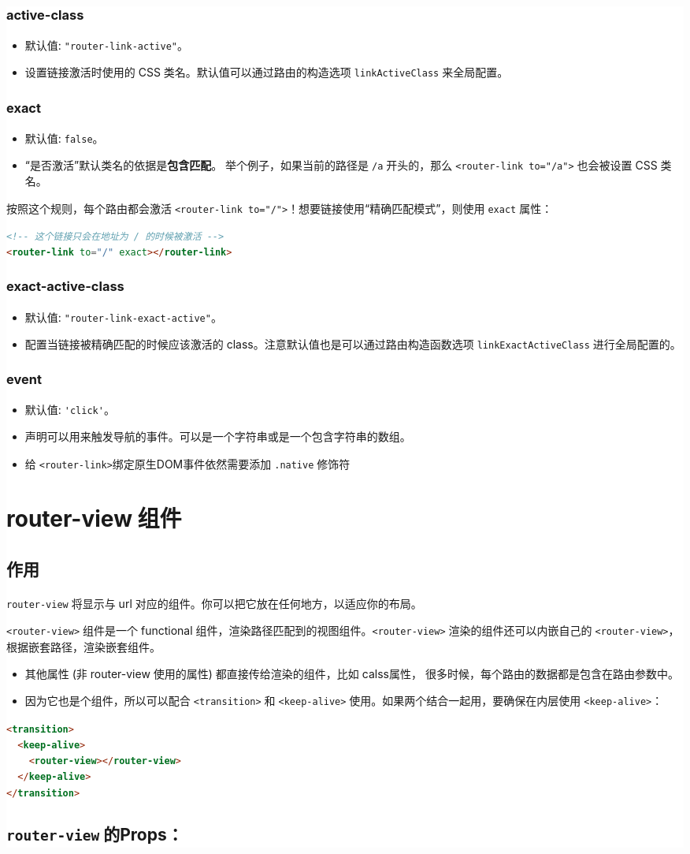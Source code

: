 ### active-class

- 默认值: `"router-link-active"`。

- 设置链接激活时使用的 CSS 类名。默认值可以通过路由的构造选项 `linkActiveClass` 来全局配置。

### exact

- 默认值: `false`。

- “是否激活”默认类名的依据是**包含匹配**。 举个例子，如果当前的路径是 `/a` 开头的，那么 `<router-link to="/a">` 也会被设置 CSS 类名。

按照这个规则，每个路由都会激活 `<router-link to="/">`！想要链接使用“精确匹配模式”，则使用 `exact` 属性：

```html
<!-- 这个链接只会在地址为 / 的时候被激活 -->
<router-link to="/" exact></router-link>
```

### exact-active-class

- 默认值: `"router-link-exact-active"`。

- 配置当链接被精确匹配的时候应该激活的 class。注意默认值也是可以通过路由构造函数选项 `linkExactActiveClass` 进行全局配置的。

### event

- 默认值: `'click'`。

- 声明可以用来触发导航的事件。可以是一个字符串或是一个包含字符串的数组。
- 给 `<router-link>`绑定原生DOM事件依然需要添加 `.native` 修饰符

# router-view 组件

## 作用

`router-view` 将显示与 url 对应的组件。你可以把它放在任何地方，以适应你的布局。

`<router-view>` 组件是一个 functional 组件，渲染路径匹配到的视图组件。`<router-view>` 渲染的组件还可以内嵌自己的 `<router-view>`，根据嵌套路径，渲染嵌套组件。

- 其他属性 (非 router-view 使用的属性) 都直接传给渲染的组件，比如 calss属性， 很多时候，每个路由的数据都是包含在路由参数中。

- 因为它也是个组件，所以可以配合 `<transition>` 和 `<keep-alive>` 使用。如果两个结合一起用，要确保在内层使用 `<keep-alive>`：

```html
<transition>
  <keep-alive>
    <router-view></router-view>
  </keep-alive>
</transition>
```

## **`router-view` 的Props**：
